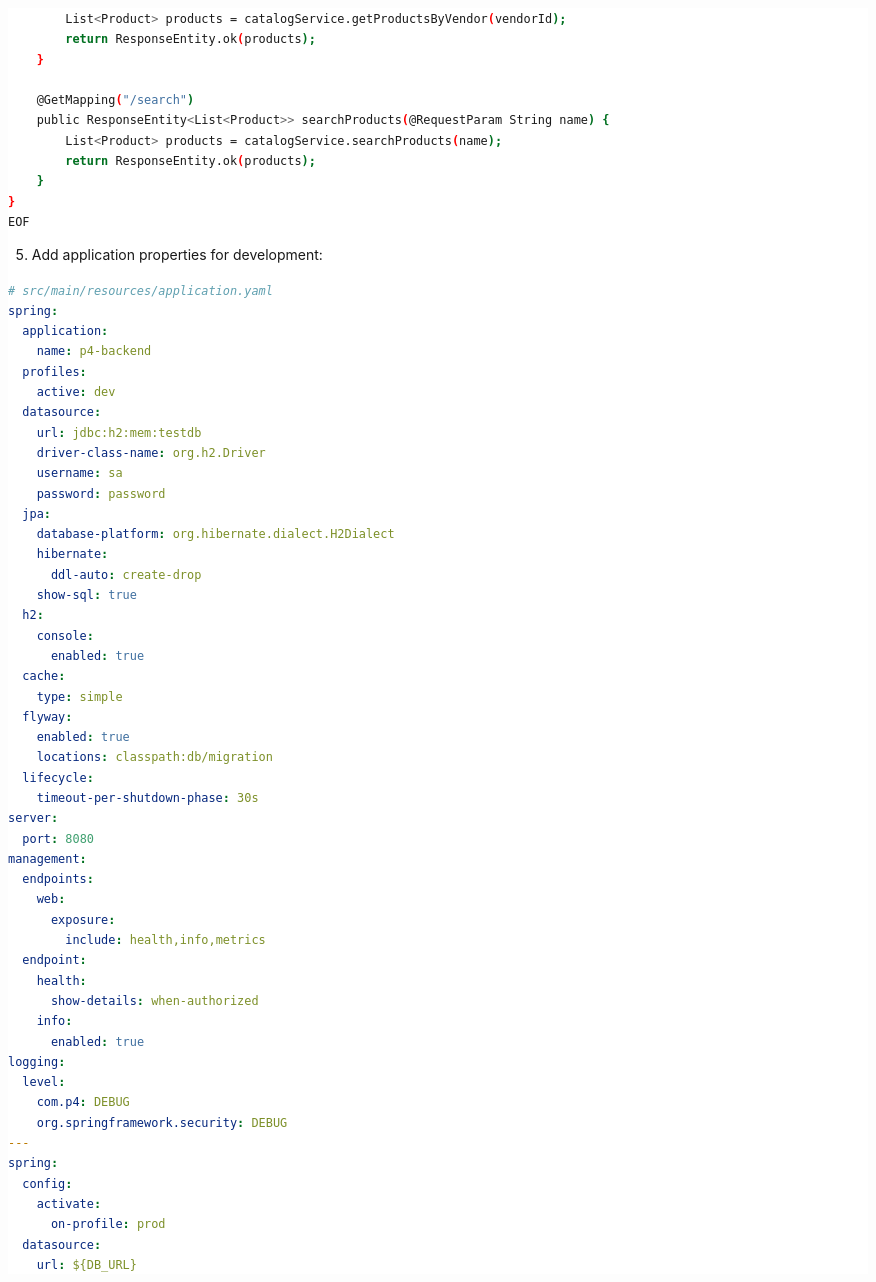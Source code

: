 ```bash
        List<Product> products = catalogService.getProductsByVendor(vendorId);
        return ResponseEntity.ok(products);
    }
    
    @GetMapping("/search")
    public ResponseEntity<List<Product>> searchProducts(@RequestParam String name) {
        List<Product> products = catalogService.searchProducts(name);
        return ResponseEntity.ok(products);
    }
}
EOF
```

5. Add application properties for development:
```yaml
# src/main/resources/application.yaml
spring:
  application:
    name: p4-backend
  profiles:
    active: dev
  datasource:
    url: jdbc:h2:mem:testdb
    driver-class-name: org.h2.Driver
    username: sa
    password: password
  jpa:
    database-platform: org.hibernate.dialect.H2Dialect
    hibernate:
      ddl-auto: create-drop
    show-sql: true
  h2:
    console:
      enabled: true
  cache:
    type: simple
  flyway:
    enabled: true
    locations: classpath:db/migration
  lifecycle:
    timeout-per-shutdown-phase: 30s
server:
  port: 8080
management:
  endpoints:
    web:
      exposure:
        include: health,info,metrics
  endpoint:
    health:
      show-details: when-authorized
    info:
      enabled: true
logging:
  level:
    com.p4: DEBUG
    org.springframework.security: DEBUG
---
spring:
  config:
    activate:
      on-profile: prod
  datasource:
    url: ${DB_URL}
```